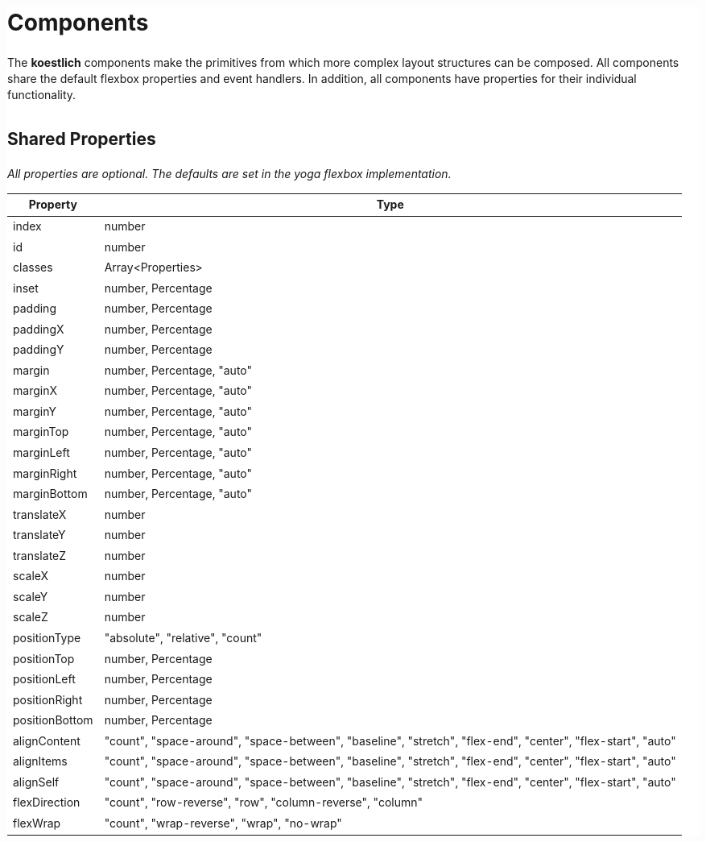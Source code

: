 # Components

The **koestlich** components make the primitives from which more complex layout structures can be composed. All components share the default flexbox properties and event handlers. In addition, all components have properties for their individual functionality.

## Shared Properties

_All properties are optional. The defaults are set in the yoga flexbox implementation._

| Property       | Type                                                                                                        |
| -------------- | ----------------------------------------------------------------------------------------------------------- |
| index          | number                                                                                                      |
| id             | number                                                                                                      |
| classes        | Array\<Properties\>                                                                                           |
| inset          | number, Percentage                                                                                          |
| padding        | number, Percentage                                                                                          |
| paddingX       | number, Percentage                                                                                          |
| paddingY       | number, Percentage                                                                                          |
| margin         | number, Percentage, "auto"                                                                                  |
| marginX        | number, Percentage, "auto"                                                                                  |
| marginY        | number, Percentage, "auto"                                                                                  |
| marginTop      | number, Percentage, "auto"                                                                                  |
| marginLeft     | number, Percentage, "auto"                                                                                  |
| marginRight    | number, Percentage, "auto"                                                                                  |
| marginBottom   | number, Percentage, "auto"                                                                                  |
| translateX     | number                                                                                                      |
| translateY     | number                                                                                                      |
| translateZ     | number                                                                                                      |
| scaleX         | number                                                                                                      |
| scaleY         | number                                                                                                      |
| scaleZ         | number                                                                                                      |
| positionType   | "absolute", "relative", "count"                                                                             |
| positionTop    | number, Percentage                                                                                          |
| positionLeft   | number, Percentage                                                                                          |
| positionRight  | number, Percentage                                                                                          |
| positionBottom | number, Percentage                                                                                          |
| alignContent   | "count", "space-around", "space-between", "baseline", "stretch", "flex-end", "center", "flex-start", "auto" |
| alignItems     | "count", "space-around", "space-between", "baseline", "stretch", "flex-end", "center", "flex-start", "auto" |
| alignSelf      | "count", "space-around", "space-between", "baseline", "stretch", "flex-end", "center", "flex-start", "auto" |
| flexDirection  | "count", "row-reverse", "row", "column-reverse", "column"                                                   |
| flexWrap       | "count", "wrap-reverse", "wrap", "no-wrap"                                                                  |